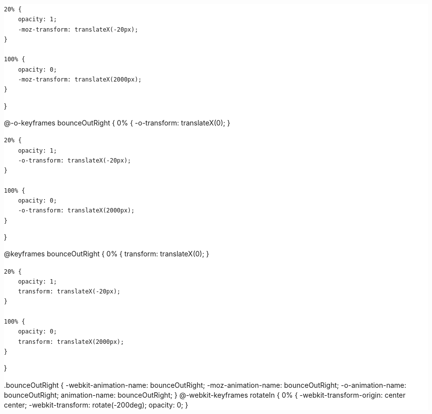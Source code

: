 	20% {
		opacity: 1;
		-moz-transform: translateX(-20px);
	}
	
	100% {
		opacity: 0;
		-moz-transform: translateX(2000px);
	}
}

@-o-keyframes bounceOutRight {
	0% {
		-o-transform: translateX(0);
	}
	
	20% {
		opacity: 1;
		-o-transform: translateX(-20px);
	}
	
	100% {
		opacity: 0;
		-o-transform: translateX(2000px);
	}
}

@keyframes bounceOutRight {
	0% {
		transform: translateX(0);
	}
	
	20% {
		opacity: 1;
		transform: translateX(-20px);
	}
	
	100% {
		opacity: 0;
		transform: translateX(2000px);
	}
}

.bounceOutRight {
	-webkit-animation-name: bounceOutRight;
	-moz-animation-name: bounceOutRight;
	-o-animation-name: bounceOutRight;
	animation-name: bounceOutRight;
}
@-webkit-keyframes rotateIn {
	0% {
		-webkit-transform-origin: center center;
		-webkit-transform: rotate(-200deg);
		opacity: 0;
	}
	